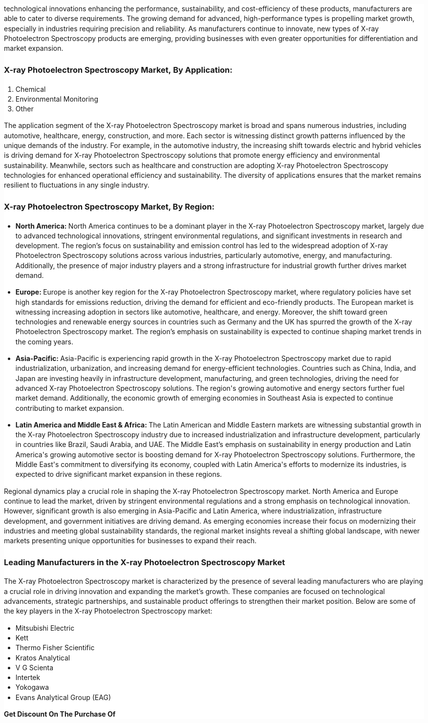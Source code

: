 technological innovations enhancing the performance, sustainability, and cost-efficiency of these products, manufacturers are able to cater to diverse requirements. The growing demand for advanced, high-performance types is propelling market growth, especially in industries requiring precision and reliability. As manufacturers continue to innovate, new types of X-ray Photoelectron Spectroscopy products are emerging, providing businesses with even greater opportunities for differentiation and market expansion.</p><h3>X-ray Photoelectron Spectroscopy Market,&nbsp;By Application:</h3><ol><li>Chemical<li> Environmental Monitoring<li> Other</li></ol><p>The application segment of the X-ray Photoelectron Spectroscopy market is broad and spans numerous industries, including automotive, healthcare, energy, construction, and more. Each sector is witnessing distinct growth patterns influenced by the unique demands of the industry. For example, in the automotive industry, the increasing shift towards electric and hybrid vehicles is driving demand for X-ray Photoelectron Spectroscopy solutions that promote energy efficiency and environmental sustainability. Meanwhile, sectors such as healthcare and construction are adopting X-ray Photoelectron Spectroscopy technologies for enhanced operational efficiency and sustainability. The diversity of applications ensures that the market remains resilient to fluctuations in any single industry.</p><h3>X-ray Photoelectron Spectroscopy Market, By Region:</h3><ul><li><p><strong>North America:&nbsp;</strong>North America continues to be a dominant player in the X-ray Photoelectron Spectroscopy market, largely due to advanced technological innovations, stringent environmental regulations, and significant investments in research and development. The region&rsquo;s focus on sustainability and emission control has led to the widespread adoption of X-ray Photoelectron Spectroscopy solutions across various industries, particularly automotive, energy, and manufacturing. Additionally, the presence of major industry players and a strong infrastructure for industrial growth further drives market demand.</p></li><li><p><strong><strong>Europe:&nbsp;</strong></strong>Europe is another key region for the X-ray Photoelectron Spectroscopy market, where regulatory policies have set high standards for emissions reduction, driving the demand for efficient and eco-friendly products. The European market is witnessing increasing adoption in sectors like automotive, healthcare, and energy. Moreover, the shift toward green technologies and renewable energy sources in countries such as Germany and the UK has spurred the growth of the X-ray Photoelectron Spectroscopy market. The region&rsquo;s emphasis on sustainability is expected to continue shaping market trends in the coming years.</p></li><li><p><strong><strong>Asia-Pacific:&nbsp;</strong></strong>Asia-Pacific is experiencing rapid growth in the X-ray Photoelectron Spectroscopy market due to rapid industrialization, urbanization, and increasing demand for energy-efficient technologies. Countries such as China, India, and Japan are investing heavily in infrastructure development, manufacturing, and green technologies, driving the need for advanced X-ray Photoelectron Spectroscopy solutions. The region's growing automotive and energy sectors further fuel market demand. Additionally, the economic growth of emerging economies in Southeast Asia is expected to continue contributing to market expansion.</p></li><li><p><strong><strong>Latin America and Middle East &amp; Africa:&nbsp;</strong></strong>The Latin American and Middle Eastern markets are witnessing substantial growth in the X-ray Photoelectron Spectroscopy industry due to increased industrialization and infrastructure development, particularly in countries like Brazil, Saudi Arabia, and UAE. The Middle East&rsquo;s emphasis on sustainability in energy production and Latin America's growing automotive sector is boosting demand for X-ray Photoelectron Spectroscopy solutions. Furthermore, the Middle East's commitment to diversifying its economy, coupled with Latin America's efforts to modernize its industries, is expected to drive significant market expansion in these regions.</p></li></ul><p>Regional dynamics play a crucial role in shaping the X-ray Photoelectron Spectroscopy market. North America and Europe continue to lead the market, driven by stringent environmental regulations and a strong emphasis on technological innovation. However, significant growth is also emerging in Asia-Pacific and Latin America, where industrialization, infrastructure development, and government initiatives are driving demand. As emerging economies increase their focus on modernizing their industries and meeting global sustainability standards, the regional market insights reveal a shifting global landscape, with newer markets presenting unique opportunities for businesses to expand their reach.</p><h3><strong>Leading Manufacturers in the X-ray Photoelectron Spectroscopy Market</strong></h3><p>The X-ray Photoelectron Spectroscopy market is characterized by the presence of several leading manufacturers who are playing a crucial role in driving innovation and expanding the market&rsquo;s growth. These companies are focused on technological advancements, strategic partnerships, and sustainable product offerings to strengthen their market position. Below are some of the key players in the X-ray Photoelectron Spectroscopy market:</p></div><div class="article-main__content" data-test-id="publishing-text-block"><ul><li><span class="">Mitsubishi Electric<li> Kett<li> Thermo Fisher Scientific<li> Kratos Analytical<li> V G Scienta<li> Intertek<li> Yokogawa<li> Evans Analytical Group (EAG)</span></li></ul></div><div class="article-main__content" data-test-id="publishing-text-block"><p><span class="font-[700]"><strong>Get Discount On The Purchase Of